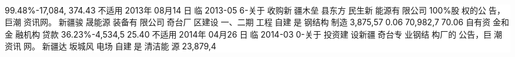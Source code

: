 99.48%-17,084,
374.43
不适用
2013年
08月14
日
临
2013-05
6-关于
收购新
疆木垒
县东方
民生新
能源有
限公司
100%股
权的公
告，巨潮
资讯网。
新疆骏
晟能源
装备有
限公司
奇台厂
区建设
一、二期
工程
自建
是
钢结构
制造
3,875,57
0.06
70,982,7
70.06
自有资
金和金
融机构
贷款
36.23%-4,534,5
25.40
不适用
2014年
04月26
日
临
2014-03
0-关于
投资建
设新疆
奇台专
业钢结
构厂的
公告，巨
潮资讯
网。
新疆达
坂城风
电场
自建
是
清洁能
源
23,879,4